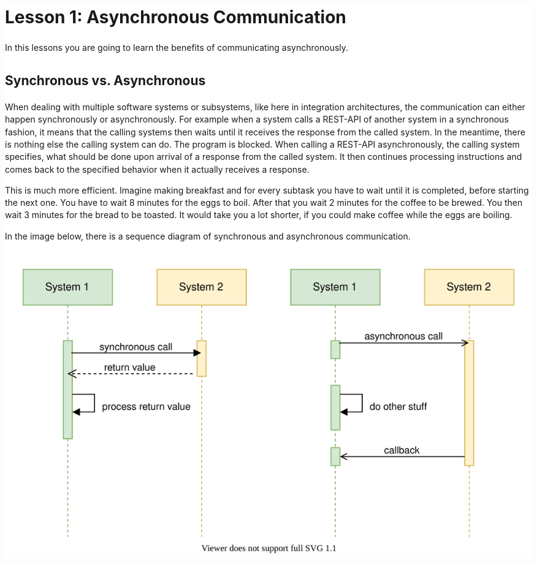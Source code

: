 # Lesson 1: Asynchronous Communication

In this lessons you are going to learn the benefits of communicating asynchronously.

## Synchronous vs. Asynchronous

When dealing with multiple software systems or subsystems, like here in integration architectures, the communication can either happen synchronously or asynchronously.
For example when a system calls a REST-API of another system in a synchronous fashion, it means that the calling systems then waits until it receives the response from the called system.
In the meantime, there is nothing else the calling system can do. 
The program is blocked.
When calling a REST-API asynchronously, the calling system specifies, what should be done upon arrival of a response from the called system.
It then continues processing instructions and comes back to the specified behavior when it actually receives a response.

This is much more efficient.
Imagine making breakfast and for every subtask you have to wait until it is completed, before starting the next one.
You have to wait 8 minutes for the eggs to boil.
After that you wait 2 minutes for the coffee to be brewed.
You then wait 3 minutes for the bread to be toasted.
It would take you a lot shorter, if you could make coffee while the eggs are boiling.

In the image below, there is a sequence diagram of synchronous and asynchronous communication.

![](https://raw.githubusercontent.com/kohies/int-arch-tutorials/master/sncvsasync.svg)
